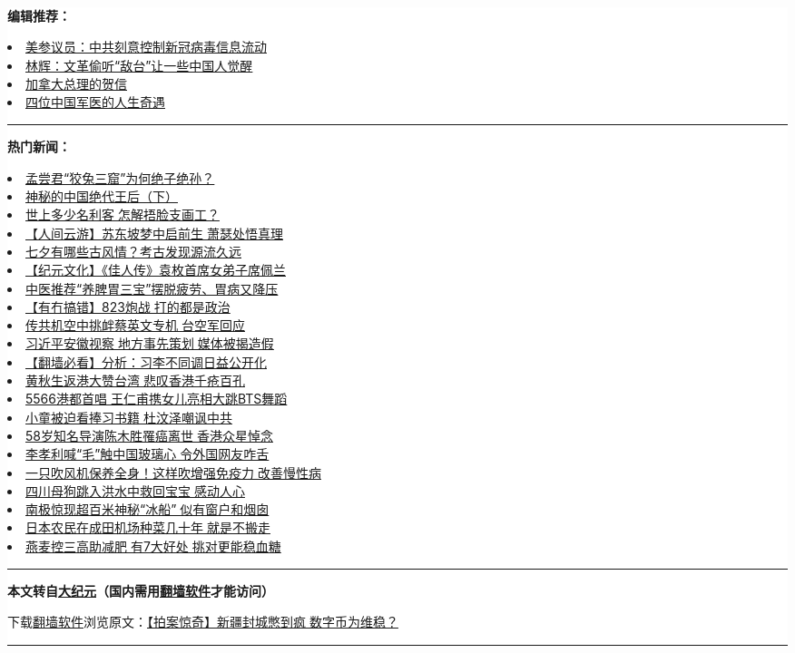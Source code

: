 
<strong>编辑推荐：</strong>
<li><a href="/gb/20/2/22/n11887949.md#1">美参议员：中共刻意控制新冠病毒信息流动</a></li>
<li><a href="/gb/18/10/31/n10821837.md#1" target="_blank">林辉：文革偷听“敌台”让一些中国人觉醒</a></li><li><a href="/gb/15/12/10/n4593139.md?dfh#1" target="_blank">加拿大总理的贺信</a></li><li><a href="/gb/18/6/6/n10461502.md#1" target="_blank">四位中国军医的人生奇遇</a></li><hr>


<strong>热门新闻：</strong>
<li><a href="/gb/20/8/13/n12326957.md#1">孟尝君“狡兔三窟”为何绝子绝孙？</a></li>
<li><a href="/gb/20/8/16/n12335682.md#1">神秘的中国绝代王后（下）</a></li>
<li><a href="/gb/16/11/19/n8507459.md#1">世上多少名利客 怎解捂脸支画工？</a></li>
<li><a href="/gb/20/8/16/n12334982.md#1">【人间云游】苏东坡梦中启前生  萧瑟处悟真理</a></li>
<li><a href="/gb/20/8/21/n12347600.md#1">七夕有哪些古风情？考古发现源流久远</a></li>
<li><a href="/gb/20/8/23/n12351132.md#1">【纪元文化】《佳人传》袁枚首席女弟子席佩兰</a></li>
<li><a href="/gb/20/8/24/n12354783.md#1">中医推荐“养脾胃三宝”摆脱疲劳、胃病又降压</a></li>
<li><a href="/gb/20/8/24/n12354194.md#1">【有冇搞错】823炮战 打的都是政治</a></li>
<li><a href="/gb/20/8/23/n12351666.md#1">传共机空中挑衅蔡英文专机 台空军回应</a></li>
<li><a href="/gb/20/8/23/n12350776.md#1">习近平安徽视察 地方事先策划 媒体被揭造假</a></li>
<li><a href="/gb/20/8/23/n12351001.md#1">【翻墙必看】分析：习李不同调日益公开化</a></li>
<li><a href="/gb/20/8/23/n12351787.md#1">黄秋生返港大赞台湾 悲叹香港千疮百孔</a></li>
<li><a href="/gb/20/8/23/n12350862.md#1">5566港都首唱 王仁甫携女儿亮相大跳BTS舞蹈</a></li>
<li><a href="/gb/20/8/23/n12351932.md#1">小童被迫看捧习书籍 杜汶泽嘲讽中共</a></li>
<li><a href="/gb/20/8/23/n12352130.md#1">58岁知名导演陈木胜罹癌离世 香港众星悼念</a></li>
<li><a href="/gb/20/8/24/n12353098.md#1">李孝利喊“毛”触中国玻璃心 令外国网友咋舌</a></li>
<li><a href="/gb/20/8/5/n12308945.md#1">一只吹风机保养全身！这样吹增强免疫力 改善慢性病</a></li>
<li><a href="/gb/20/8/23/n12351096.md#1">四川母狗跳入洪水中救回宝宝 感动人心</a></li>
<li><a href="/gb/20/8/22/n12349911.md#1">南极惊现超百米神秘“冰船” 似有窗户和烟囱</a></li>
<li><a href="/gb/20/8/23/n12351199.md#1">日本农民在成田机场种菜几十年 就是不搬走</a></li>
<li><a href="/gb/20/8/22/n12350389.md#1">燕麦控三高助减肥 有7大好处 挑对更能稳血糖</a></li>
<hr>

<strong>本文转自<a href="https://www.epochtimes.com">大纪元</a>（国内需用<a href="https://github.com/bannedbook/fanqiang/wiki">翻墙软件</a>才能访问）</strong><p>下载<a href="https://github.com/bannedbook/fanqiang/wiki">翻墙软件</a>浏览原文：<a href="https://www.epochtimes.com/gb/20/8/25/n12355300.htm">【拍案惊奇】新疆封城憋到疯 数字币为维稳？</a></p><hr>
